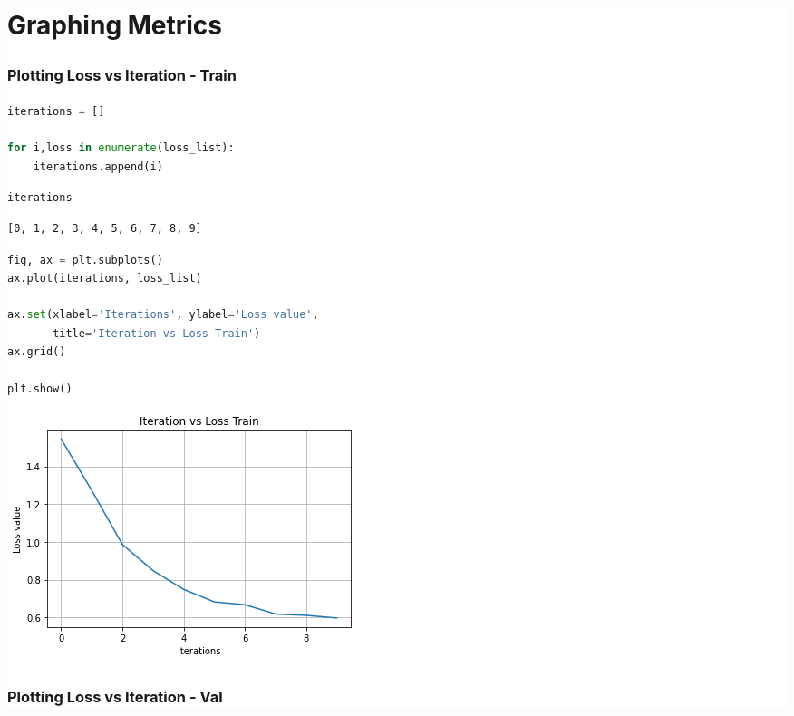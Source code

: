 
# Graphing Metrics

### Plotting Loss vs Iteration - Train


```python
iterations = []

for i,loss in enumerate(loss_list):
    iterations.append(i)
```


```python
iterations
```




    [0, 1, 2, 3, 4, 5, 6, 7, 8, 9]




```python
fig, ax = plt.subplots()
ax.plot(iterations, loss_list)

ax.set(xlabel='Iterations', ylabel='Loss value',
       title='Iteration vs Loss Train')
ax.grid()

plt.show()
```


    
![png](output_31_0.png)
    


### Plotting Loss vs Iteration - Val
